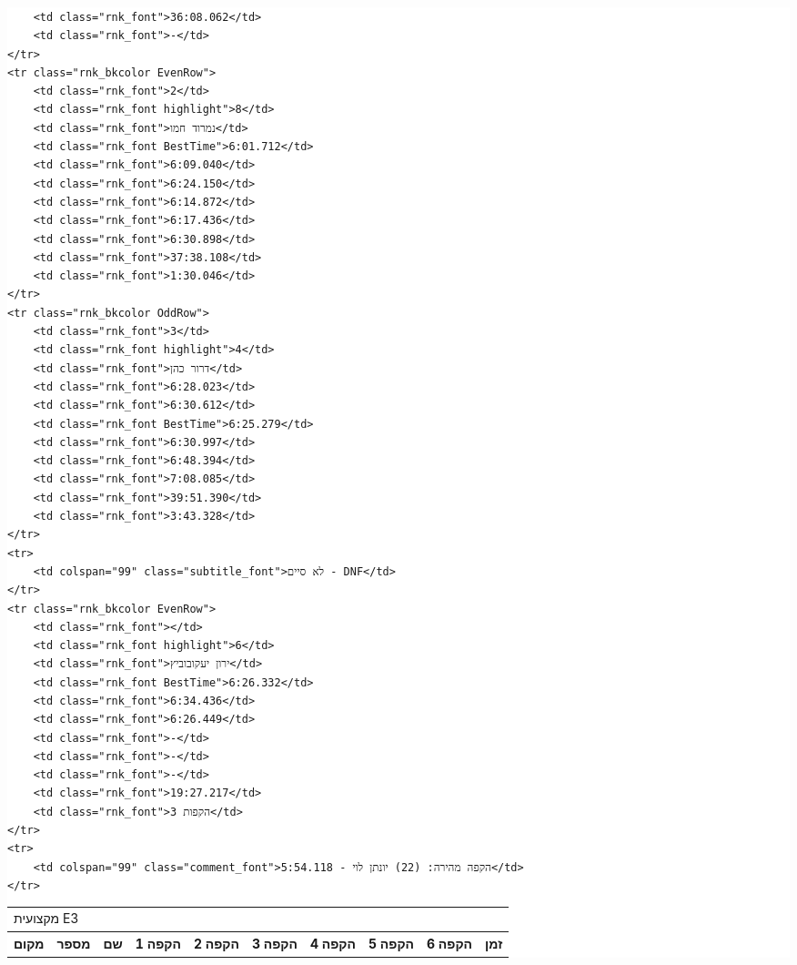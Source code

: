         <td class="rnk_font">36:08.062</td>
        <td class="rnk_font">-</td>
    </tr>
    <tr class="rnk_bkcolor EvenRow">
        <td class="rnk_font">2</td>
        <td class="rnk_font highlight">8</td>
        <td class="rnk_font">נמרוד חמו</td>
        <td class="rnk_font BestTime">6:01.712</td>
        <td class="rnk_font">6:09.040</td>
        <td class="rnk_font">6:24.150</td>
        <td class="rnk_font">6:14.872</td>
        <td class="rnk_font">6:17.436</td>
        <td class="rnk_font">6:30.898</td>
        <td class="rnk_font">37:38.108</td>
        <td class="rnk_font">1:30.046</td>
    </tr>
    <tr class="rnk_bkcolor OddRow">
        <td class="rnk_font">3</td>
        <td class="rnk_font highlight">4</td>
        <td class="rnk_font">דרור כהן</td>
        <td class="rnk_font">6:28.023</td>
        <td class="rnk_font">6:30.612</td>
        <td class="rnk_font BestTime">6:25.279</td>
        <td class="rnk_font">6:30.997</td>
        <td class="rnk_font">6:48.394</td>
        <td class="rnk_font">7:08.085</td>
        <td class="rnk_font">39:51.390</td>
        <td class="rnk_font">3:43.328</td>
    </tr>
    <tr>
        <td colspan="99" class="subtitle_font">לא סיים - DNF</td>
    </tr>
    <tr class="rnk_bkcolor EvenRow">
        <td class="rnk_font"></td>
        <td class="rnk_font highlight">6</td>
        <td class="rnk_font">ירון יעקובוביץ</td>
        <td class="rnk_font BestTime">6:26.332</td>
        <td class="rnk_font">6:34.436</td>
        <td class="rnk_font">6:26.449</td>
        <td class="rnk_font">-</td>
        <td class="rnk_font">-</td>
        <td class="rnk_font">-</td>
        <td class="rnk_font">19:27.217</td>
        <td class="rnk_font">3 הקפות</td>
    </tr>
    <tr>
        <td colspan="99" class="comment_font">הקפה מהירה: (22) יונתן לוי - 5:54.118</td>
    </tr>
</table>
<table class="line_color">
    <tr>
        <td colspan="99" class="title_font">מקצועית E3</td>
    </tr>
    <tr class="rnkh_bkcolor">
        <th class="rnkh_font">מקום</th>
        <th class="rnkh_font">מספר</th>
        <th class="rnkh_font">שם</th>
        <th class="rnkh_font">הקפה 1</th>
        <th class="rnkh_font">הקפה 2</th>
        <th class="rnkh_font">הקפה 3</th>
        <th class="rnkh_font">הקפה 4</th>
        <th class="rnkh_font">הקפה 5</th>
        <th class="rnkh_font">הקפה 6</th>
        <th class="rnkh_font">זמן</th>
